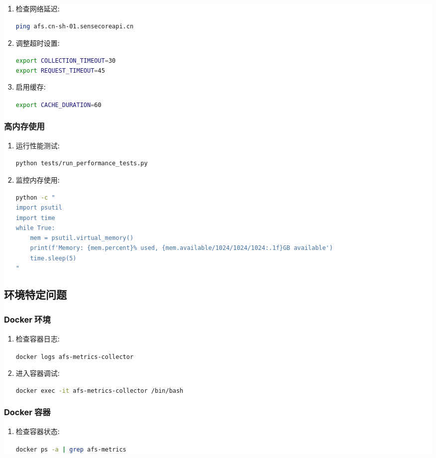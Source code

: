 1. 检查网络延迟:
   ```bash
   ping afs.cn-sh-01.sensecoreapi.cn
   ```

2. 调整超时设置:
   ```bash
   export COLLECTION_TIMEOUT=30
   export REQUEST_TIMEOUT=45
   ```

3. 启用缓存:
   ```bash
   export CACHE_DURATION=60
   ```

### 高内存使用

1. 运行性能测试:
   ```bash
   python tests/run_performance_tests.py
   ```

2. 监控内存使用:
   ```bash
   python -c "
   import psutil
   import time
   while True:
       mem = psutil.virtual_memory()
       print(f'Memory: {mem.percent}% used, {mem.available/1024/1024/1024:.1f}GB available')
       time.sleep(5)
   "
   ```

## 环境特定问题

### Docker 环境

1. 检查容器日志:
   ```bash
   docker logs afs-metrics-collector
   ```

2. 进入容器调试:
   ```bash
   docker exec -it afs-metrics-collector /bin/bash
   ```

### Docker 容器

1. 检查容器状态:
   ```bash
   docker ps -a | grep afs-metrics
   ```
